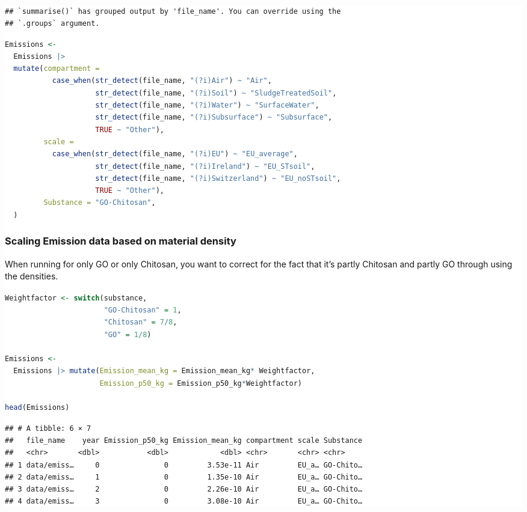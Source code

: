     ## `summarise()` has grouped output by 'file_name'. You can override using the
    ## `.groups` argument.

``` r
Emissions <- 
  Emissions |> 
  mutate(compartment = 
           case_when(str_detect(file_name, "(?i)Air") ~ "Air",
                     str_detect(file_name, "(?i)Soil") ~ "SludgeTreatedSoil",
                     str_detect(file_name, "(?i)Water") ~ "SurfaceWater",
                     str_detect(file_name, "(?i)Subsurface") ~ "Subsurface",
                     TRUE ~ "Other"),
         scale = 
           case_when(str_detect(file_name, "(?i)EU") ~ "EU_average",
                     str_detect(file_name, "(?i)Ireland") ~ "EU_STsoil",
                     str_detect(file_name, "(?i)Switzerland") ~ "EU_noSTsoil",
                     TRUE ~ "Other"),
         Substance = "GO-Chitosan",
  )
```

### Scaling Emission data based on material density

When running for only GO or only Chitosan, you want to correct for the
fact that it’s partly Chitosan and partly GO through using the
densities.

``` r
Weightfactor <- switch(substance,
                       "GO-Chitosan" = 1,
                       "Chitosan" = 7/8,
                       "GO" = 1/8)

Emissions <-
  Emissions |> mutate(Emission_mean_kg = Emission_mean_kg* Weightfactor,
                      Emission_p50_kg = Emission_p50_kg*Weightfactor)

head(Emissions)
```

    ## # A tibble: 6 × 7
    ##   file_name    year Emission_p50_kg Emission_mean_kg compartment scale Substance
    ##   <chr>       <dbl>           <dbl>            <dbl> <chr>       <chr> <chr>    
    ## 1 data/emiss…     0               0         3.53e-11 Air         EU_a… GO-Chito…
    ## 2 data/emiss…     1               0         1.35e-10 Air         EU_a… GO-Chito…
    ## 3 data/emiss…     2               0         2.26e-10 Air         EU_a… GO-Chito…
    ## 4 data/emiss…     3               0         3.08e-10 Air         EU_a… GO-Chito…